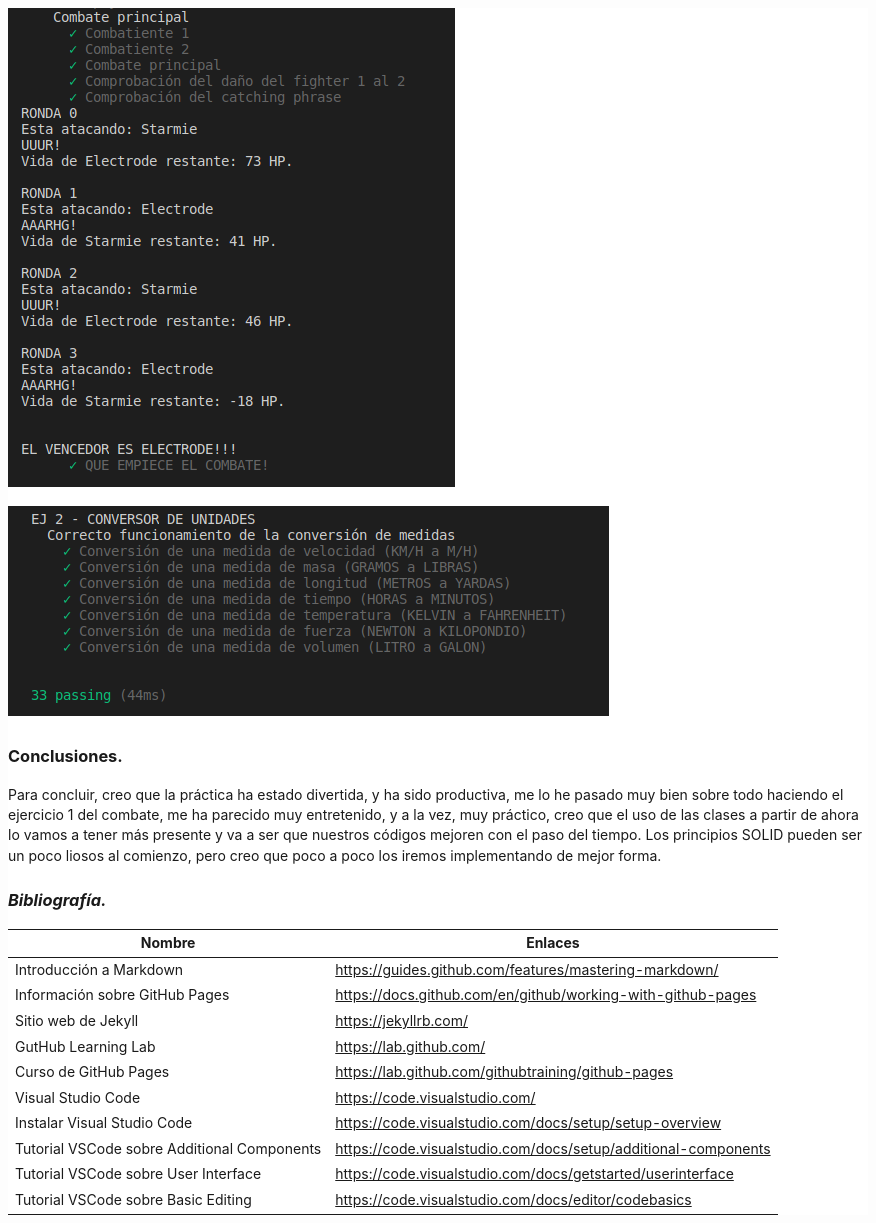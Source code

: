   ![EJ1.1](images/EJ11.PNG)
  
  ![EJ3](images/EJ2.PNG)


### Conclusiones.

  Para concluir, creo que la práctica ha estado divertida, y ha sido productiva, me lo he pasado muy bien sobre todo haciendo el ejercicio 1 del combate, me ha parecido muy entretenido, y a la vez, muy práctico, creo que el uso de las clases a partir de ahora lo vamos a tener más presente y va a ser que nuestros códigos mejoren con el paso del tiempo. Los principios SOLID pueden ser un poco liosos al comienzo, pero creo que poco a poco los iremos implementando de mejor forma.


### _**Bibliografía.**_

Nombre | Enlaces
-------|--------
Introducción a Markdown | https://guides.github.com/features/mastering-markdown/
Información sobre GitHub Pages | https://docs.github.com/en/github/working-with-github-pages
Sitio web de Jekyll | https://jekyllrb.com/
GutHub Learning Lab | https://lab.github.com/
Curso de GitHub Pages | https://lab.github.com/githubtraining/github-pages
Visual Studio Code | https://code.visualstudio.com/
Instalar Visual Studio Code | https://code.visualstudio.com/docs/setup/setup-overview
Tutorial VSCode sobre Additional Components | https://code.visualstudio.com/docs/setup/additional-components
Tutorial VSCode sobre User Interface | https://code.visualstudio.com/docs/getstarted/userinterface
Tutorial VSCode sobre Basic Editing | https://code.visualstudio.com/docs/editor/codebasics